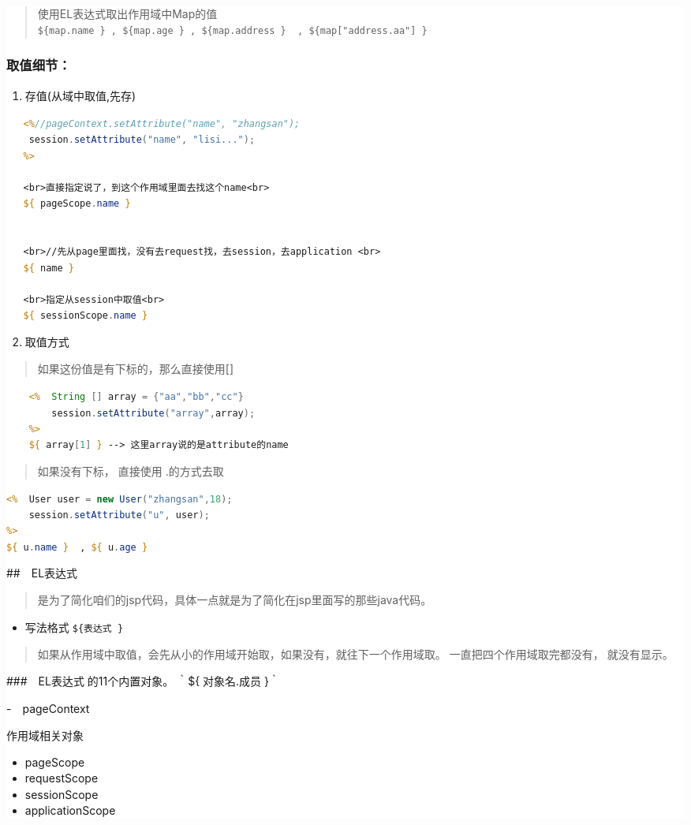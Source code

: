 >使用EL表达式取出作用域中Map的值<br>
`${map.name } , ${map.age } , ${map.address }  , ${map["address.aa"] }`

### 取值细节：
1. 存值(从域中取值,先存)
```jsp
   <%//pageContext.setAttribute("name", "zhangsan");
   	session.setAttribute("name", "lisi...");
   %>

   <br>直接指定说了，到这个作用域里面去找这个name<br>
   ${ pageScope.name } 


   <br>//先从page里面找，没有去request找，去session，去application <br>
   ${ name }

   <br>指定从session中取值<br>
   ${ sessionScope.name }  
```
2. 取值方式
>如果这份值是有下标的，那么直接使用[]
```jsp
	<%	String [] array = {"aa","bb","cc"}
		session.setAttribute("array",array);
	%>
	${ array[1] } --> 这里array说的是attribute的name 
```
>如果没有下标， 直接使用 .的方式去取
```jsp
<%	User user = new User("zhangsan",18);
	session.setAttribute("u", user);
%>
${ u.name }  , ${ u.age } 
```

##　EL表达式
> 是为了简化咱们的jsp代码，具体一点就是为了简化在jsp里面写的那些java代码。

* 写法格式
`${表达式 }`

> 如果从作用域中取值，会先从小的作用域开始取，如果没有，就往下一个作用域取。  一直把四个作用域取完都没有， 就没有显示。

###　EL表达式 的11个内置对象。 
｀${ 对象名.成员 }｀

-　pageContext 

作用域相关对象
- pageScope
- requestScope
- sessionScope
- applicationScope
